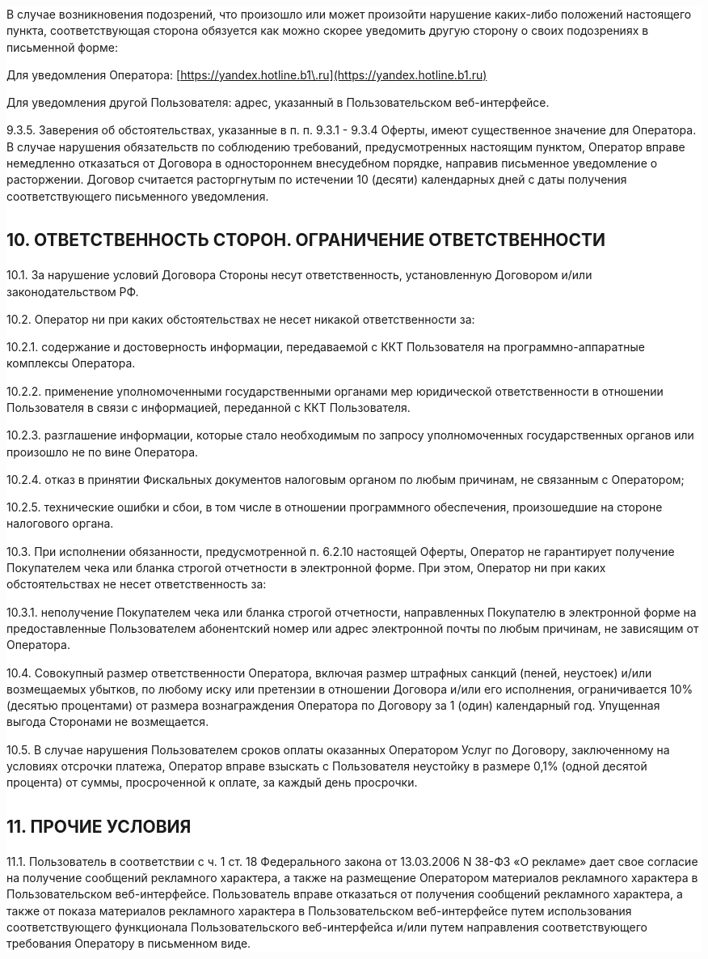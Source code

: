   В случае возникновения подозрений, что произошло или может произойти нарушение каких\-либо положений настоящего пункта, соответствующая сторона обязуется как можно скорее уведомить другую сторону о своих подозрениях в письменной форме:

  Для уведомления Оператора: [https://yandex.hotline.b1\.ru](https://yandex.hotline.b1.ru)

  Для уведомления другой Пользователя: адрес, указанный в Пользовательском веб\-интерфейсе.

 9\.3\.5\. Заверения об обстоятельствах, указанные в п. п. 9\.3\.1 \- 9\.3\.4 Оферты, имеют существенное значение для Оператора. В случае нарушения обязательств по соблюдению требований, предусмотренных настоящим пунктом, Оператор вправе немедленно отказаться от Договора в одностороннем внесудебном порядке, направив письменное уведомление о расторжении. Договор считается расторгнутым по истечении 10 (десяти) календарных дней с даты получения соответствующего письменного уведомления.

  10\. ОТВЕТСТВЕННОСТЬ СТОРОН. ОГРАНИЧЕНИЕ ОТВЕТСТВЕННОСТИ
--------------------------------------------------------

 10\.1\. За нарушение условий Договора Стороны несут ответственность, установленную Договором и/или законодательством РФ.

 10\.2\. Оператор ни при каких обстоятельствах не несет никакой ответственности за:

 10\.2\.1\. содержание и достоверность информации, передаваемой с ККТ Пользователя на программно\-аппаратные комплексы Оператора.

 10\.2\.2\. применение уполномоченными государственными органами мер юридической ответственности в отношении Пользователя в связи с информацией, переданной с ККТ Пользователя.

 10\.2\.3\. разглашение информации, которые стало необходимым по запросу уполномоченных государственных органов или произошло не по вине Оператора.

 10\.2\.4\. отказ в принятии Фискальных документов налоговым органом по любым причинам, не связанным с Оператором;

 10\.2\.5\. технические ошибки и сбои, в том числе в отношении программного обеспечения, произошедшие на стороне налогового органа.

 10\.3\. При исполнении обязанности, предусмотренной п. 6\.2\.10 настоящей Оферты, Оператор не гарантирует получение Покупателем чека или бланка строгой отчетности в электронной форме. При этом, Оператор ни при каких обстоятельствах не несет ответственность за:

 10\.3\.1\. неполучение Покупателем чека или бланка строгой отчетности, направленных Покупателю в электронной форме на предоставленные Пользователем абонентский номер или адрес электронной почты по любым причинам, не зависящим от Оператора. 

 10\.4\. Совокупный размер ответственности Оператора, включая размер штрафных санкций (пеней, неустоек) и/или возмещаемых убытков, по любому иску или претензии в отношении Договора и/или его исполнения, ограничивается 10% (десятью процентами) от размера вознаграждения Оператора по Договору за 1 (один) календарный год. Упущенная выгода Сторонами не возмещается. 

 10\.5\. В случае нарушения Пользователем сроков оплаты оказанных Оператором Услуг по Договору, заключенному на условиях отсрочки платежа, Оператор вправе взыскать с Пользователя неустойку в размере 0,1% (одной десятой процента) от суммы, просроченной к оплате, за каждый день просрочки.

  11\. ПРОЧИЕ УСЛОВИЯ
-------------------

 11\.1\. Пользователь в соответствии с ч. 1 ст. 18 Федерального закона от 13\.03\.2006 N 38\-ФЗ «О рекламе» дает свое согласие на получение сообщений рекламного характера, а также на размещение Оператором материалов рекламного характера в Пользовательском веб\-интерфейсе. Пользователь вправе отказаться от получения сообщений рекламного характера, а также от показа материалов рекламного характера в Пользовательском веб\-интерфейсе путем использования соответствующего функционала Пользовательского веб\-интерфейса и/или путем направления соответствующего требования Оператору в письменном виде.
